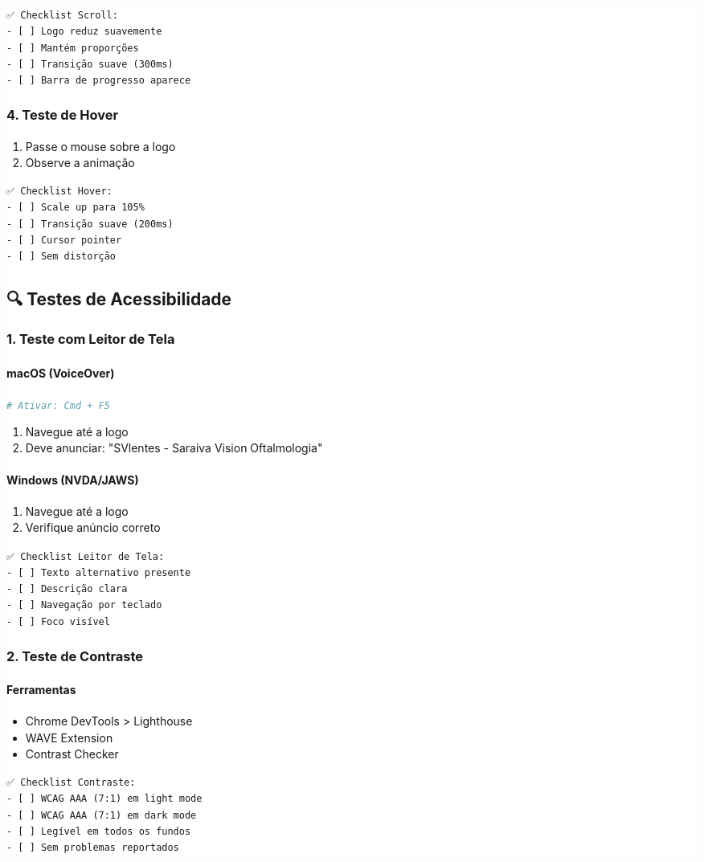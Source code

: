 ```
✅ Checklist Scroll:
- [ ] Logo reduz suavemente
- [ ] Mantém proporções
- [ ] Transição suave (300ms)
- [ ] Barra de progresso aparece
```

### 4. Teste de Hover

1. Passe o mouse sobre a logo
2. Observe a animação

```
✅ Checklist Hover:
- [ ] Scale up para 105%
- [ ] Transição suave (200ms)
- [ ] Cursor pointer
- [ ] Sem distorção
```

## 🔍 Testes de Acessibilidade

### 1. Teste com Leitor de Tela

#### macOS (VoiceOver)
```bash
# Ativar: Cmd + F5
```
1. Navegue até a logo
2. Deve anunciar: "SVlentes - Saraiva Vision Oftalmologia"

#### Windows (NVDA/JAWS)
1. Navegue até a logo
2. Verifique anúncio correto

```
✅ Checklist Leitor de Tela:
- [ ] Texto alternativo presente
- [ ] Descrição clara
- [ ] Navegação por teclado
- [ ] Foco visível
```

### 2. Teste de Contraste

#### Ferramentas
- Chrome DevTools > Lighthouse
- WAVE Extension
- Contrast Checker

```
✅ Checklist Contraste:
- [ ] WCAG AAA (7:1) em light mode
- [ ] WCAG AAA (7:1) em dark mode
- [ ] Legível em todos os fundos
- [ ] Sem problemas reportados
```
